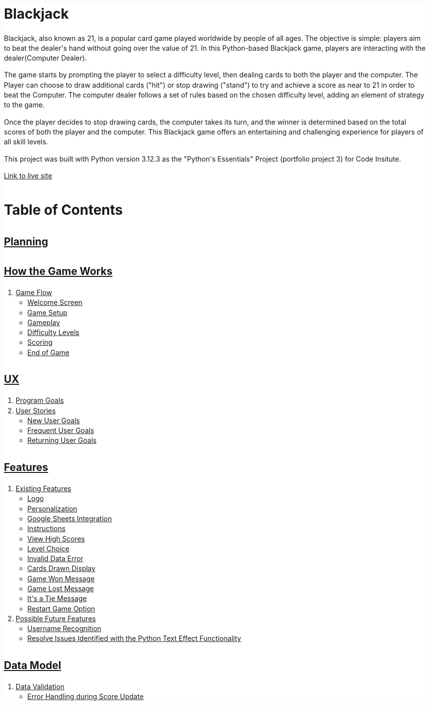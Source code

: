 # Blackjack

Blackjack, also known as 21, is a popular card game played worldwide by people of all ages. 
The objective is simple: players aim to beat the dealer's hand without going over the value of 21. 
In this Python-based Blackjack game, players are interacting with the dealer(Computer Dealer). 

The game starts by prompting the player to select a difficulty level, then dealing cards to both the player and the computer. 
The Player can choose to draw additional cards ("hit") or stop drawing ("stand") to try and achieve a score as near to 21 in order to beat the Computer. The computer dealer follows a set of rules based on the chosen difficulty level, adding an element of strategy to the game. 

Once the player decides to stop drawing cards, the computer takes its turn, and the winner is determined based on the total scores of both the player and the computer. This Blackjack game offers an entertaining and challenging experience for players of all skill levels.

This project was built with Python version 3.12.3 as the "Python's Essentials" Project (portfolio project 3) for Code Insitute. 

[Link to live site](https://blackjack-ng-941132ac49c5.herokuapp.com/)
# Table of Contents

## [Planning](#planning-1)
## [How the Game Works](#how-the-game-works-1)
1. [Game Flow](#game-flow)
      - [Welcome Screen](#welcome-screen)
      - [Game Setup](#game-setup)
      - [Gameplay](#gameplay)
      - [Difficulty Levels](#difficulty-levels)
      - [Scoring](#scoring)
      - [End of Game](#end-of-game)
## [UX](#ux-1)
  1. [Program Goals](#program-goals)
  2. [User Stories](#user-stories)
      - [New User Goals](#new-user-goals)
      - [Frequent User Goals](#frequent-user-goals)
      - [Returning User Goals](#returning-user-goals)
## [Features](#features)
  1. [Existing Features](#existing-features)
      - [Logo](#logo)
      - [Personalization](#personalization)
      - [Google Sheets Integration](#google-sheets-integration)
      - [Instructions](#instructions)
      - [View High Scores](#view-high-scores)
      - [Level Choice](#level-choice)
      - [Invalid Data Error](#invalid-data-error)
      - [Cards Drawn Display](#cards-drawn-display)
      - [Game Won Message](#game-won-message)
      - [Game Lost Message](#game-lost-message)
      - [It's a Tie Message](#its-a-tie-message)
      - [Restart Game Option](#restart-game-option)
  2. [Possible Future Features](#possible-future-features)
      - [Username Recognition](#username-recognition)
      - [Resolve Issues Identified with the Python Text Effect Functionality](#resolve-issues-idenfied-with-the-python-text-effect-functionality)
## [Data Model](#data-model)
  1. [Data Validation](#data-validation)
      - [Error Handling during Score Update](#error-handling-during-score-update)